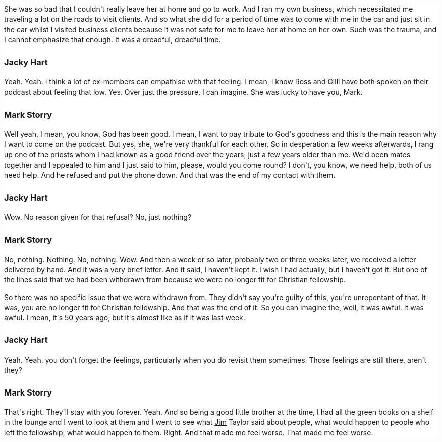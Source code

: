 She was so bad that I couldn't really leave her at home and go to work. And I ran my own business, which necessitated me traveling a lot on the roads to visit clients. And so what she did for a period of time was to come with me in the car and just sit in the car whilst I visited business clients because it was not safe for me to leave her at home on her own. Such was the trauma, and I cannot emphasize that enough. [It](https://www.youtube.com/watch?v=UsBhDxyDRx8&t=2124s) was a dreadful, dreadful time.

### **Jacky Hart**

Yeah. Yeah. I think a lot of ex-members can empathise with that feeling. I mean, I know Ross and Gilli have both spoken on their podcast about feeling that low. Yes. Over just the pressure, I can imagine. She was lucky to have you, Mark.

### **Mark Storry**

Well yeah, I mean, you know, God has been good. I mean, I want to pay tribute to God's goodness and this is the main reason why I want to come on the podcast. But yes, she, we're very thankful for each other. So in desperation a few weeks afterwards, I rang up one of the priests whom I had known as a good friend over the years, just a [few](https://www.youtube.com/watch?v=UsBhDxyDRx8&t=2177s) years older than me. We'd been mates together and I appealed to him and I just said to him, please, would you come round? I don't, you know, we need help, both of us need help. And he refused and put the phone down. And that was the end of my contact with them.

### **Jacky Hart**

Wow. No reason given for that refusal? No, just nothing?

### **Mark Storry**

No, nothing. [Nothing.](https://www.youtube.com/watch?v=UsBhDxyDRx8&t=2207s) No, nothing. Wow. And then a week or so later, probably two or three weeks later, we received a letter delivered by hand. And it was a very brief letter. And it said, I haven't kept it. I wish I had actually, but I haven't got it. But one of the lines said that we had been withdrawn from [because](https://www.youtube.com/watch?v=UsBhDxyDRx8&t=2238s) we were no longer fit for Christian fellowship.

So there was no specific issue that we were withdrawn from. They didn't say you're guilty of this, you're unrepentant of that. It was, you are no longer fit for Christian fellowship. And that was the end of it. So you can imagine the, well, it [was](https://www.youtube.com/watch?v=UsBhDxyDRx8&t=2268s) awful. It was awful. I mean, it's 50 years ago, but it's almost like as if it was last week.

### **Jacky Hart**

Yeah. Yeah, you don't forget the feelings, particularly when you do revisit them sometimes. Those feelings are still there, aren't they?

### **Mark Storry**

That's right. They'll stay with you forever. Yeah. And so being a good little brother at the time, I had all the green books on a shelf in the lounge and I went to look at them and I went to see what [Jim](https://www.youtube.com/watch?v=UsBhDxyDRx8&t=2298s) Taylor said about people, what would happen to people who left the fellowship, what would happen to them. Right. And that made me feel worse. That made me feel worse.
